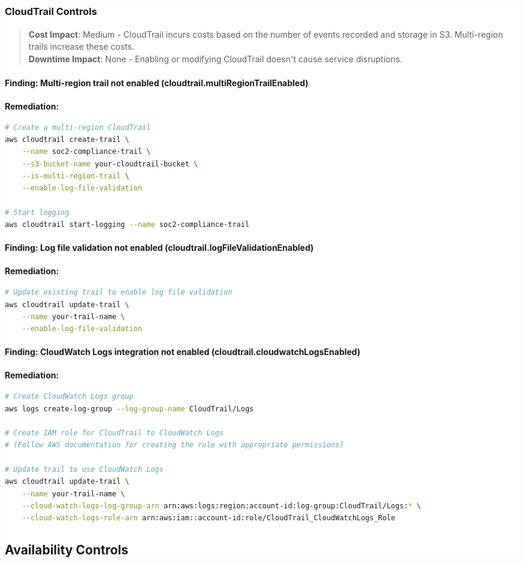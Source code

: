 ### CloudTrail Controls

> **Cost Impact**: Medium - CloudTrail incurs costs based on the number of events recorded and storage in S3. Multi-region trails increase these costs.  
> **Downtime Impact**: None - Enabling or modifying CloudTrail doesn't cause service disruptions.

#### Finding: Multi-region trail not enabled (cloudtrail.multiRegionTrailEnabled)

**Remediation:**
```bash
# Create a multi-region CloudTrail
aws cloudtrail create-trail \
    --name soc2-compliance-trail \
    --s3-bucket-name your-cloudtrail-bucket \
    --is-multi-region-trail \
    --enable-log-file-validation

# Start logging
aws cloudtrail start-logging --name soc2-compliance-trail
```

#### Finding: Log file validation not enabled (cloudtrail.logFileValidationEnabled)

**Remediation:**
```bash
# Update existing trail to enable log file validation
aws cloudtrail update-trail \
    --name your-trail-name \
    --enable-log-file-validation
```

#### Finding: CloudWatch Logs integration not enabled (cloudtrail.cloudwatchLogsEnabled)

**Remediation:**
```bash
# Create CloudWatch Logs group
aws logs create-log-group --log-group-name CloudTrail/Logs

# Create IAM role for CloudTrail to CloudWatch Logs
# (Follow AWS documentation for creating the role with appropriate permissions)

# Update trail to use CloudWatch Logs
aws cloudtrail update-trail \
    --name your-trail-name \
    --cloud-watch-logs-log-group-arn arn:aws:logs:region:account-id:log-group:CloudTrail/Logs:* \
    --cloud-watch-logs-role-arn arn:aws:iam::account-id:role/CloudTrail_CloudWatchLogs_Role
```

## Availability Controls
